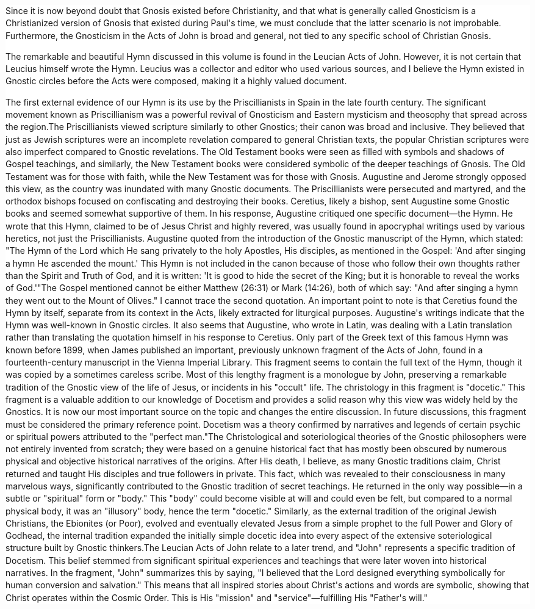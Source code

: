 Since it is now beyond doubt that Gnosis existed before Christianity, and that what is generally called Gnosticism is a Christianized version of Gnosis that existed during Paul's time, we must conclude that the latter scenario is not improbable. Furthermore, the Gnosticism in the Acts of John is broad and general, not tied to any specific school of Christian Gnosis. 

The remarkable and beautiful Hymn discussed in this volume is found in the Leucian Acts of John. However, it is not certain that Leucius himself wrote the Hymn. Leucius was a collector and editor who used various sources, and I believe the Hymn existed in Gnostic circles before the Acts were composed, making it a highly valued document.

The first external evidence of our Hymn is its use by the Priscillianists in Spain in the late fourth century. The significant movement known as Priscillianism was a powerful revival of Gnosticism and Eastern mysticism and theosophy that spread across the region.The Priscillianists viewed scripture similarly to other Gnostics; their canon was broad and inclusive. They believed that just as Jewish scriptures were an incomplete revelation compared to general Christian texts, the popular Christian scriptures were also imperfect compared to Gnostic revelations. The Old Testament books were seen as filled with symbols and shadows of Gospel teachings, and similarly, the New Testament books were considered symbolic of the deeper teachings of Gnosis. The Old Testament was for those with faith, while the New Testament was for those with Gnosis. Augustine and Jerome strongly opposed this view, as the country was inundated with many Gnostic documents. The Priscillianists were persecuted and martyred, and the orthodox bishops focused on confiscating and destroying their books. Ceretius, likely a bishop, sent Augustine some Gnostic books and seemed somewhat supportive of them. In his response, Augustine critiqued one specific document—the Hymn. He wrote that this Hymn, claimed to be of Jesus Christ and highly revered, was usually found in apocryphal writings used by various heretics, not just the Priscillianists. Augustine quoted from the introduction of the Gnostic manuscript of the Hymn, which stated: "The Hymn of the Lord which He sang privately to the holy Apostles, His disciples, as mentioned in the Gospel: 'And after singing a hymn He ascended the mount.' This Hymn is not included in the canon because of those who follow their own thoughts rather than the Spirit and Truth of God, and it is written: 'It is good to hide the secret of the King; but it is honorable to reveal the works of God.'"The Gospel mentioned cannot be either Matthew (26:31) or Mark (14:26), both of which say: "And after singing a hymn they went out to the Mount of Olives." I cannot trace the second quotation. An important point to note is that Ceretius found the Hymn by itself, separate from its context in the Acts, likely extracted for liturgical purposes. Augustine's writings indicate that the Hymn was well-known in Gnostic circles. It also seems that Augustine, who wrote in Latin, was dealing with a Latin translation rather than translating the quotation himself in his response to Ceretius. Only part of the Greek text of this famous Hymn was known before 1899, when James published an important, previously unknown fragment of the Acts of John, found in a fourteenth-century manuscript in the Vienna Imperial Library. This fragment seems to contain the full text of the Hymn, though it was copied by a sometimes careless scribe. Most of this lengthy fragment is a monologue by John, preserving a remarkable tradition of the Gnostic view of the life of Jesus, or incidents in his "occult" life. The christology in this fragment is "docetic." This fragment is a valuable addition to our knowledge of Docetism and provides a solid reason why this view was widely held by the Gnostics. It is now our most important source on the topic and changes the entire discussion. In future discussions, this fragment must be considered the primary reference point. Docetism was a theory confirmed by narratives and legends of certain psychic or spiritual powers attributed to the "perfect man."The Christological and soteriological theories of the Gnostic philosophers were not entirely invented from scratch; they were based on a genuine historical fact that has mostly been obscured by numerous physical and objective historical narratives of the origins. After His death, I believe, as many Gnostic traditions claim, Christ returned and taught His disciples and true followers in private. This fact, which was revealed to their consciousness in many marvelous ways, significantly contributed to the Gnostic tradition of secret teachings. He returned in the only way possible—in a subtle or "spiritual" form or "body." This "body" could become visible at will and could even be felt, but compared to a normal physical body, it was an "illusory" body, hence the term "docetic." Similarly, as the external tradition of the original Jewish Christians, the Ebionites (or Poor), evolved and eventually elevated Jesus from a simple prophet to the full Power and Glory of Godhead, the internal tradition expanded the initially simple docetic idea into every aspect of the extensive soteriological structure built by Gnostic thinkers.The Leucian Acts of John relate to a later trend, and "John" represents a specific tradition of Docetism. This belief stemmed from significant spiritual experiences and teachings that were later woven into historical narratives. In the fragment, "John" summarizes this by saying, "I believed that the Lord designed everything symbolically for human conversion and salvation." This means that all inspired stories about Christ's actions and words are symbolic, showing that Christ operates within the Cosmic Order. This is His "mission" and "service"—fulfilling His "Father's will."

